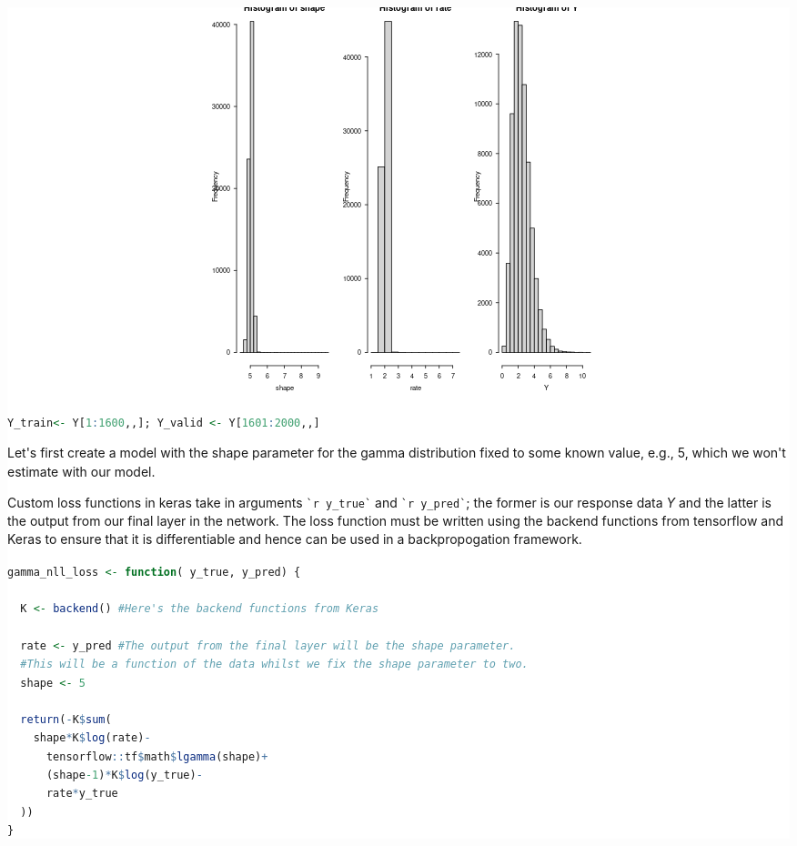 <img src="figure/keras-build-Rmdunnamed-chunk-25-1.png" title="plot of chunk unnamed-chunk-25" alt="plot of chunk unnamed-chunk-25" style="display: block; margin: auto;" />

```r
Y_train<- Y[1:1600,,]; Y_valid <- Y[1601:2000,,]
```
Let's first create a model with the shape parameter for the gamma distribution fixed to some known value, e.g., 5, which we won't estimate with our model.

Custom loss functions in keras take in arguments `` `r
y_true` `` and `` `r
y_pred` ``; the former is our response data $Y$ and the latter is the output from our final layer in the network. The loss function must be written using the backend functions from tensorflow and Keras to ensure that it is differentiable and hence can be used in a backpropogation framework.


```r
gamma_nll_loss <- function( y_true, y_pred) {

  K <- backend() #Here's the backend functions from Keras
  
  rate <- y_pred #The output from the final layer will be the shape parameter. 
  #This will be a function of the data whilst we fix the shape parameter to two.
  shape <- 5
  
  return(-K$sum(
    shape*K$log(rate)-
      tensorflow::tf$math$lgamma(shape)+ 
      (shape-1)*K$log(y_true)-
      rate*y_true
  )) 
}
```
